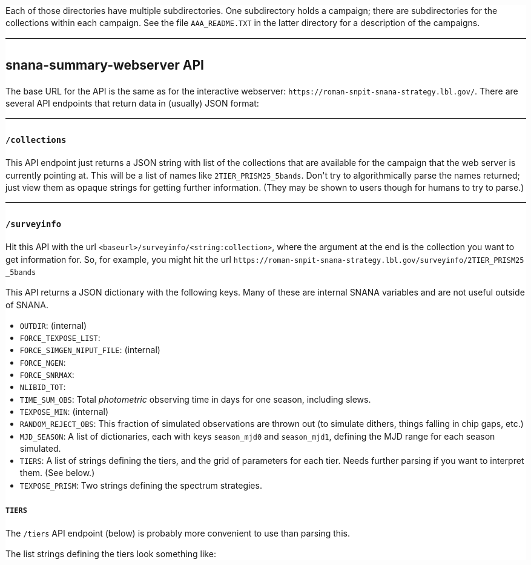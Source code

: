 Each of those directories have multiple subdirectories.  One subdirectory holds a campaign; there are subdirectories for the collections within each campaign.  See the file `AAA_README.TXT` in the latter directory for a description of the campaigns.

---

## snana-summary-webserver API

The base URL for the API is the same as for the interactive webserver: `https://roman-snpit-snana-strategy.lbl.gov/`.  There are several API endpoints that return data in (usually) JSON format:

---

### `/collections`

This API endpoint just returns a JSON string with list of the collections that are available for the campaign that the web server is currently pointing at.  This will be a list of names like `2TIER_PRISM25_5bands`.  Don't try to algorithmically parse the names returned; just view them as opaque strings for getting further information.  (They may be shown to users though for humans to try to parse.)

---

### `/surveyinfo`

Hit this API with the url `<baseurl>/surveyinfo/<string:collection>`, where the argument at the end is the collection you want to get information for.  So, for example, you might hit the url `https://roman-snpit-snana-strategy.lbl.gov/surveyinfo/2TIER_PRISM25_5bands`

This API returns a JSON dictionary with the following keys.  Many of these are internal SNANA variables and are not useful outside of SNANA.

* `OUTDIR`: (internal)
* `FORCE_TEXPOSE_LIST`:
* `FORCE_SIMGEN_NIPUT_FILE`: (internal)
* `FORCE_NGEN`:
* `FORCE_SNRMAX`:
* `NLIBID_TOT`:
* `TIME_SUM_OBS`: Total _photometric_ observing time in days for one season, including slews.
* `TEXPOSE_MIN`: (internal)
* `RANDOM_REJECT_OBS`: This fraction of simulated observations are thrown out (to simulate dithers, things falling in chip gaps, etc.)
* `MJD_SEASON`: A list of dictionaries, each with keys `season_mjd0` and `season_mjd1`, defining the MJD range for each season simulated.
* `TIERS`: A list of strings defining the tiers, and the grid of parameters for each tier.  Needs further parsing if you want to interpret them.  (See below.)
* `TEXPOSE_PRISM`: Two strings defining the spectrum strategies.

#### `TIERS`

The `/tiers` API endpoint (below) is probably more convenient to use than parsing this.

The list strings defining the tiers look something like:
